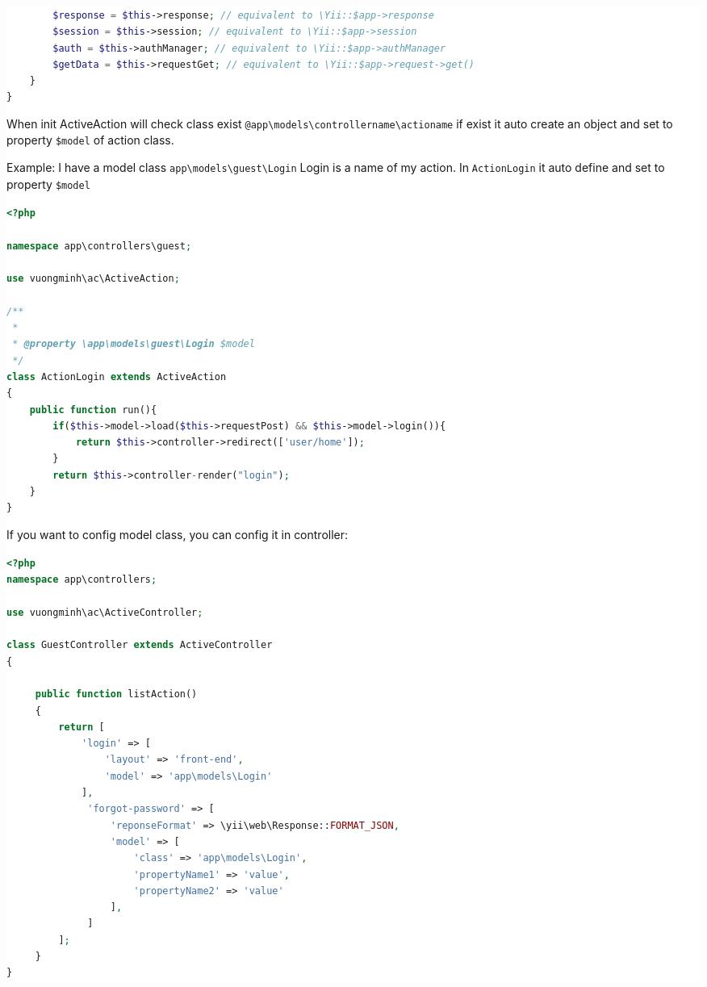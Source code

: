 ```php
        $response = $this->response; // equivalent to \Yii::$app->response
        $session = $this->session; // equivalent to \Yii::$app->session
        $auth = $this->authManager; // equivalent to \Yii::$app->authManager
        $getData = $this->requestGet; // equivalent to \Yii::$app->request->get()
    }
}
```

When init ActiveAction will check class exist `@app\models\controllername\actioname` if exist it auto create an object and set to property `$model` of action class.

Example: I have a model class `app\models\guest\Login` Login is a name of my action. In `ActionLogin` it auto define and set to property `$model`

```php
<?php

namespace app\controllers\guest;

use vuongminh\ac\ActiveAction;

/**
 *
 * @property \app\models\guest\Login $model
 */
class ActionLogin extends ActiveAction
{
    public function run(){
        if($this->model->load($this->requestPost) && $this->model->login()){
            return $this->controller->redirect(['user/home']);
        }
        return $this->controller-render("login");
    }
}
```

If you want to config model class, you can config it in controller:

```php
<?php
namespace app\controllers;

use vuongminh\ac\ActiveController;

class GuestController extends ActiveController
{

     public function listAction()
     {
         return [
             'login' => [
                 'layout' => 'front-end',
                 'model' => 'app\models\Login'
             ],
              'forgot-password' => [
                  'reponseFormat' => \yii\web\Response::FORMAT_JSON,
                  'model' => [
                      'class' => 'app\models\Login',
                      'propertyName1' => 'value',
                      'propertyName2' => 'value'
                  ],
              ]            
         ];
     }   
}
```